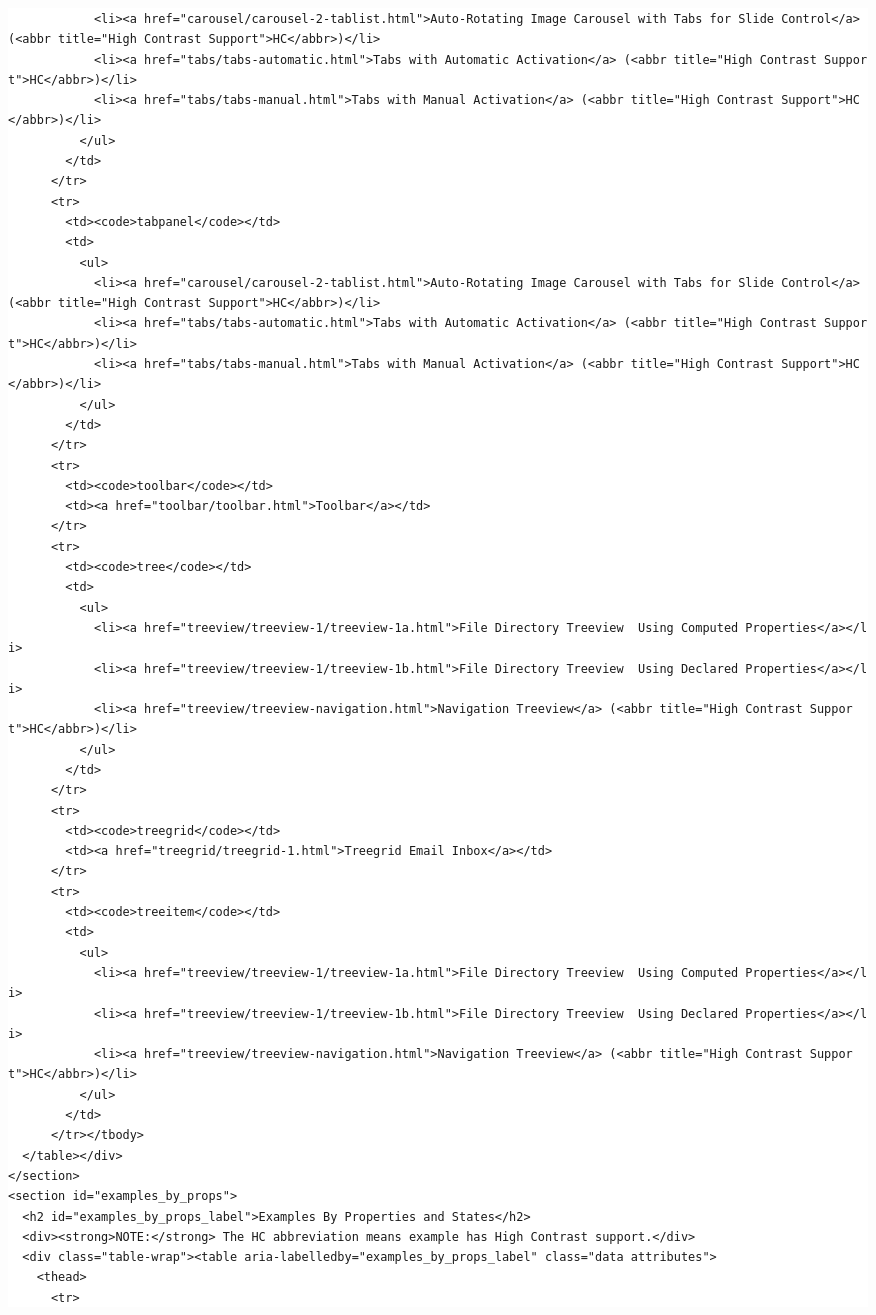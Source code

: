                 <li><a href="carousel/carousel-2-tablist.html">Auto-Rotating Image Carousel with Tabs for Slide Control</a> (<abbr title="High Contrast Support">HC</abbr>)</li>
                <li><a href="tabs/tabs-automatic.html">Tabs with Automatic Activation</a> (<abbr title="High Contrast Support">HC</abbr>)</li>
                <li><a href="tabs/tabs-manual.html">Tabs with Manual Activation</a> (<abbr title="High Contrast Support">HC</abbr>)</li>
              </ul>
            </td>
          </tr>
          <tr>
            <td><code>tabpanel</code></td>
            <td>
              <ul>
                <li><a href="carousel/carousel-2-tablist.html">Auto-Rotating Image Carousel with Tabs for Slide Control</a> (<abbr title="High Contrast Support">HC</abbr>)</li>
                <li><a href="tabs/tabs-automatic.html">Tabs with Automatic Activation</a> (<abbr title="High Contrast Support">HC</abbr>)</li>
                <li><a href="tabs/tabs-manual.html">Tabs with Manual Activation</a> (<abbr title="High Contrast Support">HC</abbr>)</li>
              </ul>
            </td>
          </tr>
          <tr>
            <td><code>toolbar</code></td>
            <td><a href="toolbar/toolbar.html">Toolbar</a></td>
          </tr>
          <tr>
            <td><code>tree</code></td>
            <td>
              <ul>
                <li><a href="treeview/treeview-1/treeview-1a.html">File Directory Treeview  Using Computed Properties</a></li>
                <li><a href="treeview/treeview-1/treeview-1b.html">File Directory Treeview  Using Declared Properties</a></li>
                <li><a href="treeview/treeview-navigation.html">Navigation Treeview</a> (<abbr title="High Contrast Support">HC</abbr>)</li>
              </ul>
            </td>
          </tr>
          <tr>
            <td><code>treegrid</code></td>
            <td><a href="treegrid/treegrid-1.html">Treegrid Email Inbox</a></td>
          </tr>
          <tr>
            <td><code>treeitem</code></td>
            <td>
              <ul>
                <li><a href="treeview/treeview-1/treeview-1a.html">File Directory Treeview  Using Computed Properties</a></li>
                <li><a href="treeview/treeview-1/treeview-1b.html">File Directory Treeview  Using Declared Properties</a></li>
                <li><a href="treeview/treeview-navigation.html">Navigation Treeview</a> (<abbr title="High Contrast Support">HC</abbr>)</li>
              </ul>
            </td>
          </tr></tbody>
      </table></div>
    </section>
    <section id="examples_by_props">
      <h2 id="examples_by_props_label">Examples By Properties and States</h2>
      <div><strong>NOTE:</strong> The HC abbreviation means example has High Contrast support.</div>
      <div class="table-wrap"><table aria-labelledby="examples_by_props_label" class="data attributes">
        <thead>
          <tr>